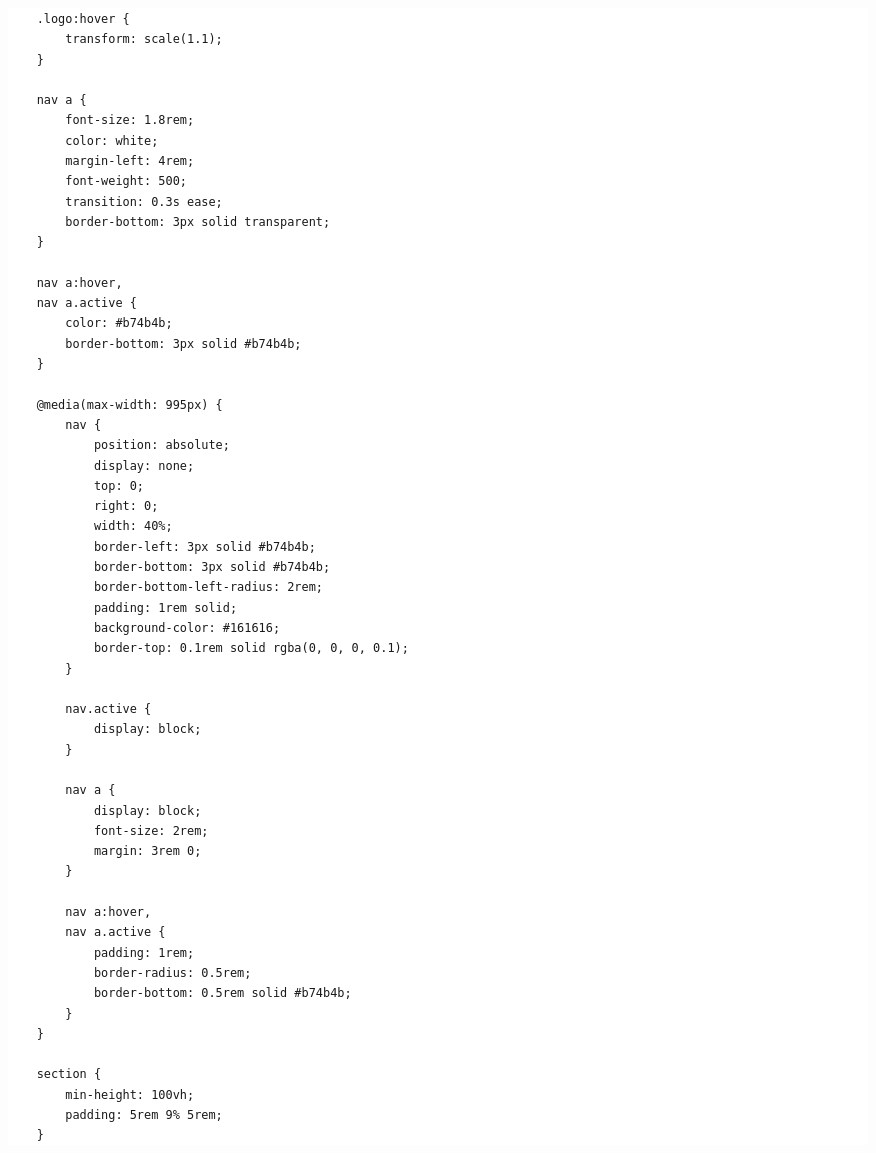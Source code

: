         .logo:hover {
            transform: scale(1.1);
        }

        nav a {
            font-size: 1.8rem;
            color: white;
            margin-left: 4rem;
            font-weight: 500;
            transition: 0.3s ease;
            border-bottom: 3px solid transparent;
        }

        nav a:hover,
        nav a.active {
            color: #b74b4b;
            border-bottom: 3px solid #b74b4b;
        }

        @media(max-width: 995px) {
            nav {
                position: absolute;
                display: none;
                top: 0;
                right: 0;
                width: 40%;
                border-left: 3px solid #b74b4b;
                border-bottom: 3px solid #b74b4b;
                border-bottom-left-radius: 2rem;
                padding: 1rem solid;
                background-color: #161616;
                border-top: 0.1rem solid rgba(0, 0, 0, 0.1);
            }

            nav.active {
                display: block;
            }

            nav a {
                display: block;
                font-size: 2rem;
                margin: 3rem 0;
            }

            nav a:hover,
            nav a.active {
                padding: 1rem;
                border-radius: 0.5rem;
                border-bottom: 0.5rem solid #b74b4b;
            }
        }

        section {
            min-height: 100vh;
            padding: 5rem 9% 5rem;
        }
